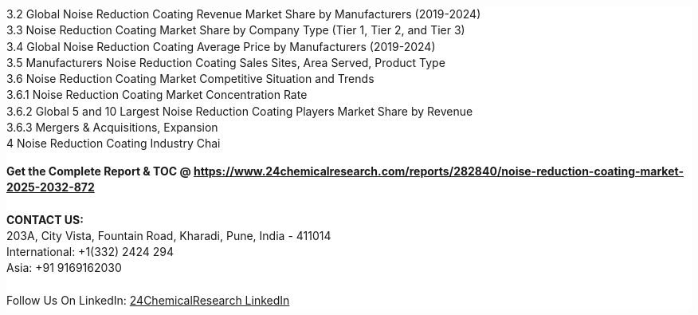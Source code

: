 3.2 Global Noise Reduction Coating Revenue Market Share by Manufacturers (2019-2024)<br />
3.3 Noise Reduction Coating Market Share by Company Type (Tier 1, Tier 2, and Tier 3)<br />
3.4 Global Noise Reduction Coating Average Price by Manufacturers (2019-2024)<br />
3.5 Manufacturers Noise Reduction Coating Sales Sites, Area Served, Product Type<br />
3.6 Noise Reduction Coating Market Competitive Situation and Trends<br />
3.6.1 Noise Reduction Coating Market Concentration Rate<br />
3.6.2 Global 5 and 10 Largest Noise Reduction Coating Players Market Share by Revenue<br />
3.6.3 Mergers & Acquisitions, Expansion<br />
4 Noise Reduction Coating Industry Chai</p><div><b>Get the Complete Report & TOC @ 
            <a href="https://www.24chemicalresearch.com/reports/282840/noise-reduction-coating-market-2025-2032-872">
            https://www.24chemicalresearch.com/reports/282840/noise-reduction-coating-market-2025-2032-872</a></b></div><br><b>CONTACT US:</b><br>
            203A, City Vista, Fountain Road, Kharadi, Pune, India - 411014<br>
            International: +1(332) 2424 294<br>
            Asia: +91 9169162030 <br><br>
            Follow Us On LinkedIn: <a href="https://www.linkedin.com/company/24chemicalresearch/">24ChemicalResearch LinkedIn</a>